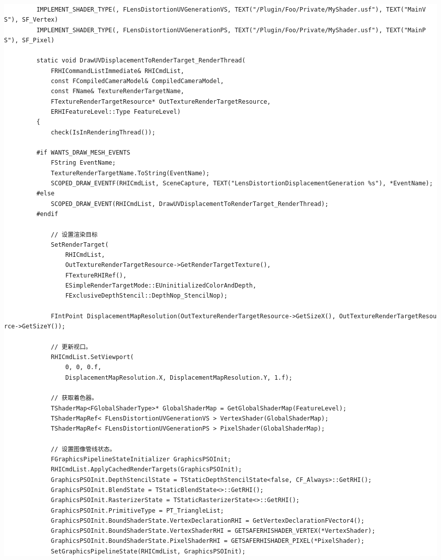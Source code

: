              IMPLEMENT_SHADER_TYPE(, FLensDistortionUVGenerationVS, TEXT("/Plugin/Foo/Private/MyShader.usf"), TEXT("MainVS"), SF_Vertex)
             IMPLEMENT_SHADER_TYPE(, FLensDistortionUVGenerationPS, TEXT("/Plugin/Foo/Private/MyShader.usf"), TEXT("MainPS"), SF_Pixel)
    
             static void DrawUVDisplacementToRenderTarget_RenderThread(
                 FRHICommandListImmediate& RHICmdList,
                 const FCompiledCameraModel& CompiledCameraModel,
                 const FName& TextureRenderTargetName,
                 FTextureRenderTargetResource* OutTextureRenderTargetResource,
                 ERHIFeatureLevel::Type FeatureLevel)
             {
                 check(IsInRenderingThread());
    
             #if WANTS_DRAW_MESH_EVENTS
                 FString EventName;
                 TextureRenderTargetName.ToString(EventName);
                 SCOPED_DRAW_EVENTF(RHICmdList, SceneCapture, TEXT("LensDistortionDisplacementGeneration %s"), *EventName);
             #else
                 SCOPED_DRAW_EVENT(RHICmdList, DrawUVDisplacementToRenderTarget_RenderThread);
             #endif
    
                 // 设置渲染目标
                 SetRenderTarget(
                     RHICmdList,
                     OutTextureRenderTargetResource->GetRenderTargetTexture(),
                     FTextureRHIRef(),
                     ESimpleRenderTargetMode::EUninitializedColorAndDepth,
                     FExclusiveDepthStencil::DepthNop_StencilNop);
    
                 FIntPoint DisplacementMapResolution(OutTextureRenderTargetResource->GetSizeX(), OutTextureRenderTargetResource->GetSizeY());
    
                 // 更新视口。
                 RHICmdList.SetViewport(
                     0, 0, 0.f,
                     DisplacementMapResolution.X, DisplacementMapResolution.Y, 1.f);
    
                 // 获取着色器。
                 TShaderMap<FGlobalShaderType>* GlobalShaderMap = GetGlobalShaderMap(FeatureLevel);
                 TShaderMapRef< FLensDistortionUVGenerationVS > VertexShader(GlobalShaderMap);
                 TShaderMapRef< FLensDistortionUVGenerationPS > PixelShader(GlobalShaderMap);
    
                 // 设置图像管线状态。
                 FGraphicsPipelineStateInitializer GraphicsPSOInit;
                 RHICmdList.ApplyCachedRenderTargets(GraphicsPSOInit);
                 GraphicsPSOInit.DepthStencilState = TStaticDepthStencilState<false, CF_Always>::GetRHI();
                 GraphicsPSOInit.BlendState = TStaticBlendState<>::GetRHI();
                 GraphicsPSOInit.RasterizerState = TStaticRasterizerState<>::GetRHI();
                 GraphicsPSOInit.PrimitiveType = PT_TriangleList;
                 GraphicsPSOInit.BoundShaderState.VertexDeclarationRHI = GetVertexDeclarationFVector4();
                 GraphicsPSOInit.BoundShaderState.VertexShaderRHI = GETSAFERHISHADER_VERTEX(*VertexShader);
                 GraphicsPSOInit.BoundShaderState.PixelShaderRHI = GETSAFERHISHADER_PIXEL(*PixelShader);
                 SetGraphicsPipelineState(RHICmdList, GraphicsPSOInit);
    